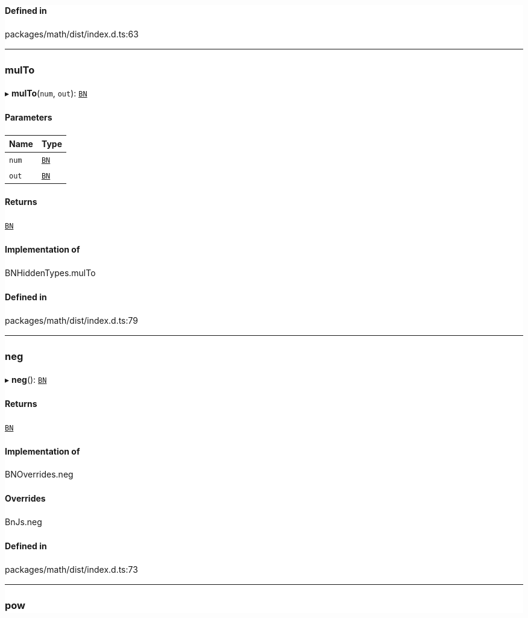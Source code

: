 #### Defined in

packages/math/dist/index.d.ts:63

___

### mulTo

▸ **mulTo**(`num`, `out`): [`BN`](internal-BN.md)

#### Parameters

| Name | Type |
| :------ | :------ |
| `num` | [`BN`](internal-BN.md) |
| `out` | [`BN`](internal-BN.md) |

#### Returns

[`BN`](internal-BN.md)

#### Implementation of

BNHiddenTypes.mulTo

#### Defined in

packages/math/dist/index.d.ts:79

___

### neg

▸ **neg**(): [`BN`](internal-BN.md)

#### Returns

[`BN`](internal-BN.md)

#### Implementation of

BNOverrides.neg

#### Overrides

BnJs.neg

#### Defined in

packages/math/dist/index.d.ts:73

___

### pow
